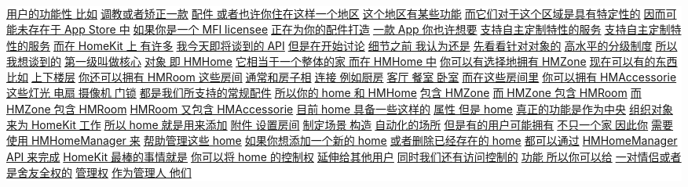 [用户的功能性 比如](https://developer.apple.com/videos/wwdc2018/videos/play/wwdc2018/231/?time=1235) [调教或者矫正一款](https://developer.apple.com/videos/wwdc2018/videos/play/wwdc2018/231/?time=1237) [配件 或者也许你住在这样一个地区](https://developer.apple.com/videos/wwdc2018/videos/play/wwdc2018/231/?time=1238) [这个地区有某些功能](https://developer.apple.com/videos/wwdc2018/videos/play/wwdc2018/231/?time=1242) [而它们对于这个区域是具有特定性的](https://developer.apple.com/videos/wwdc2018/videos/play/wwdc2018/231/?time=1244) [因而可能未存在于 App Store 中](https://developer.apple.com/videos/wwdc2018/videos/play/wwdc2018/231/?time=1246) [如果你是一个 MFI licensee](https://developer.apple.com/videos/wwdc2018/videos/play/wwdc2018/231/?time=1250) [正在为你的配件打造](https://developer.apple.com/videos/wwdc2018/videos/play/wwdc2018/231/?time=1253) [一款 App 你也许想要](https://developer.apple.com/videos/wwdc2018/videos/play/wwdc2018/231/?time=1255) [支持自主定制特性的服务](https://developer.apple.com/videos/wwdc2018/videos/play/wwdc2018/231/?time=1257) [支持自主定制特性的服务](https://developer.apple.com/videos/wwdc2018/videos/play/wwdc2018/231/?time=1257) [而在 HomeKit 上 有许多](https://developer.apple.com/videos/wwdc2018/videos/play/wwdc2018/231/?time=1261) [我今天即将谈到的 API](https://developer.apple.com/videos/wwdc2018/videos/play/wwdc2018/231/?time=1264) [但是在开始讨论](https://developer.apple.com/videos/wwdc2018/videos/play/wwdc2018/231/?time=1265) [细节之前 我认为还是](https://developer.apple.com/videos/wwdc2018/videos/play/wwdc2018/231/?time=1267) [先看看针对对象的](https://developer.apple.com/videos/wwdc2018/videos/play/wwdc2018/231/?time=1269) [高水平的分级制度](https://developer.apple.com/videos/wwdc2018/videos/play/wwdc2018/231/?time=1270) [所以我想谈到的](https://developer.apple.com/videos/wwdc2018/videos/play/wwdc2018/231/?time=1274) [第一级叫做核心](https://developer.apple.com/videos/wwdc2018/videos/play/wwdc2018/231/?time=1276) [对象 即 HMHome](https://developer.apple.com/videos/wwdc2018/videos/play/wwdc2018/231/?time=1278) [它相当于一个整体的家 而在 HMHome 中](https://developer.apple.com/videos/wwdc2018/videos/play/wwdc2018/231/?time=1280) [你可以有选择地拥有 HMZone](https://developer.apple.com/videos/wwdc2018/videos/play/wwdc2018/231/?time=1288) [现在可以有的东西 比如](https://developer.apple.com/videos/wwdc2018/videos/play/wwdc2018/231/?time=1291) [上下楼层](https://developer.apple.com/videos/wwdc2018/videos/play/wwdc2018/231/?time=1292) [你还可以拥有 HMRoom 这些房间](https://developer.apple.com/videos/wwdc2018/videos/play/wwdc2018/231/?time=1295) [通常和房子相](https://developer.apple.com/videos/wwdc2018/videos/play/wwdc2018/231/?time=1298) [连接 例如厨房](https://developer.apple.com/videos/wwdc2018/videos/play/wwdc2018/231/?time=1299) [客厅 餐室 卧室](https://developer.apple.com/videos/wwdc2018/videos/play/wwdc2018/231/?time=1301) [而在这些房间里](https://developer.apple.com/videos/wwdc2018/videos/play/wwdc2018/231/?time=1305) [你可以拥有 HMAccessorie](https://developer.apple.com/videos/wwdc2018/videos/play/wwdc2018/231/?time=1307) [这些灯光 电扇 摄像机 门锁](https://developer.apple.com/videos/wwdc2018/videos/play/wwdc2018/231/?time=1309) [都是我们所支持的常规配件](https://developer.apple.com/videos/wwdc2018/videos/play/wwdc2018/231/?time=1312) [所以你的 home 和 HMHome](https://developer.apple.com/videos/wwdc2018/videos/play/wwdc2018/231/?time=1316) [包含 HMZone](https://developer.apple.com/videos/wwdc2018/videos/play/wwdc2018/231/?time=1317) [而 HMZone 包含 HMRoom](https://developer.apple.com/videos/wwdc2018/videos/play/wwdc2018/231/?time=1319) [而 HMZone 包含 HMRoom](https://developer.apple.com/videos/wwdc2018/videos/play/wwdc2018/231/?time=1319) [HMRoom 又包含 HMAccessorie](https://developer.apple.com/videos/wwdc2018/videos/play/wwdc2018/231/?time=1322) [目前 home 具备一些这样的](https://developer.apple.com/videos/wwdc2018/videos/play/wwdc2018/231/?time=1329) [属性 但是 home](https://developer.apple.com/videos/wwdc2018/videos/play/wwdc2018/231/?time=1330) [真正的功能是作为中央](https://developer.apple.com/videos/wwdc2018/videos/play/wwdc2018/231/?time=1332) [组织对象来为 HomeKit 工作](https://developer.apple.com/videos/wwdc2018/videos/play/wwdc2018/231/?time=1334) [所以 home 就是用来添加](https://developer.apple.com/videos/wwdc2018/videos/play/wwdc2018/231/?time=1336) [附件 设置房间](https://developer.apple.com/videos/wwdc2018/videos/play/wwdc2018/231/?time=1338) [制定场景 构造](https://developer.apple.com/videos/wwdc2018/videos/play/wwdc2018/231/?time=1341) [自动化的场所](https://developer.apple.com/videos/wwdc2018/videos/play/wwdc2018/231/?time=1343) [但是有的用户可能拥有](https://developer.apple.com/videos/wwdc2018/videos/play/wwdc2018/231/?time=1346) [不只一个家 因此你](https://developer.apple.com/videos/wwdc2018/videos/play/wwdc2018/231/?time=1347) [需要使用 HMHomeManager 来](https://developer.apple.com/videos/wwdc2018/videos/play/wwdc2018/231/?time=1349) [帮助管理这些 home](https://developer.apple.com/videos/wwdc2018/videos/play/wwdc2018/231/?time=1352) [如果你想添加一个新的 home](https://developer.apple.com/videos/wwdc2018/videos/play/wwdc2018/231/?time=1354) [或者删除已经存在的 home](https://developer.apple.com/videos/wwdc2018/videos/play/wwdc2018/231/?time=1356) [都可以通过](https://developer.apple.com/videos/wwdc2018/videos/play/wwdc2018/231/?time=1358) [HMHomeManager API 来完成](https://developer.apple.com/videos/wwdc2018/videos/play/wwdc2018/231/?time=1359) [HomeKit 最棒的事情就是](https://developer.apple.com/videos/wwdc2018/videos/play/wwdc2018/231/?time=1365) [你可以将 home 的控制权](https://developer.apple.com/videos/wwdc2018/videos/play/wwdc2018/231/?time=1366) [延伸给其他用户](https://developer.apple.com/videos/wwdc2018/videos/play/wwdc2018/231/?time=1368) [同时我们还有访问控制的](https://developer.apple.com/videos/wwdc2018/videos/play/wwdc2018/231/?time=1371) [功能 所以你可以给](https://developer.apple.com/videos/wwdc2018/videos/play/wwdc2018/231/?time=1373) [一对情侣或者是舍友全权的](https://developer.apple.com/videos/wwdc2018/videos/play/wwdc2018/231/?time=1375) [管理权](https://developer.apple.com/videos/wwdc2018/videos/play/wwdc2018/231/?time=1377) [作为管理人 他们](https://developer.apple.com/videos/wwdc2018/videos/play/wwdc2018/231/?time=1378)